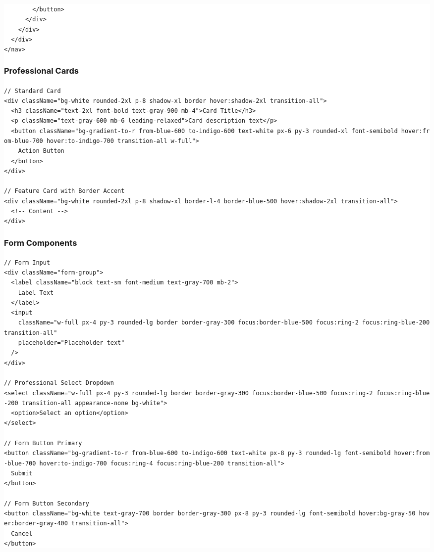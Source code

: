 ```tsx
        </button>
      </div>
    </div>
  </div>
</nav>
```

### Professional Cards
```tsx
// Standard Card
<div className="bg-white rounded-2xl p-8 shadow-xl border hover:shadow-2xl transition-all">
  <h3 className="text-2xl font-bold text-gray-900 mb-4">Card Title</h3>
  <p className="text-gray-600 mb-6 leading-relaxed">Card description text</p>
  <button className="bg-gradient-to-r from-blue-600 to-indigo-600 text-white px-6 py-3 rounded-xl font-semibold hover:from-blue-700 hover:to-indigo-700 transition-all w-full">
    Action Button
  </button>
</div>

// Feature Card with Border Accent
<div className="bg-white rounded-2xl p-8 shadow-xl border-l-4 border-blue-500 hover:shadow-2xl transition-all">
  <!-- Content -->
</div>
```

### Form Components
```tsx
// Form Input
<div className="form-group">
  <label className="block text-sm font-medium text-gray-700 mb-2">
    Label Text
  </label>
  <input 
    className="w-full px-4 py-3 rounded-lg border border-gray-300 focus:border-blue-500 focus:ring-2 focus:ring-blue-200 transition-all"
    placeholder="Placeholder text"
  />
</div>

// Professional Select Dropdown
<select className="w-full px-4 py-3 rounded-lg border border-gray-300 focus:border-blue-500 focus:ring-2 focus:ring-blue-200 transition-all appearance-none bg-white">
  <option>Select an option</option>
</select>

// Form Button Primary
<button className="bg-gradient-to-r from-blue-600 to-indigo-600 text-white px-8 py-3 rounded-lg font-semibold hover:from-blue-700 hover:to-indigo-700 focus:ring-4 focus:ring-blue-200 transition-all">
  Submit
</button>

// Form Button Secondary
<button className="bg-white text-gray-700 border border-gray-300 px-8 py-3 rounded-lg font-semibold hover:bg-gray-50 hover:border-gray-400 transition-all">
  Cancel
</button>
```
